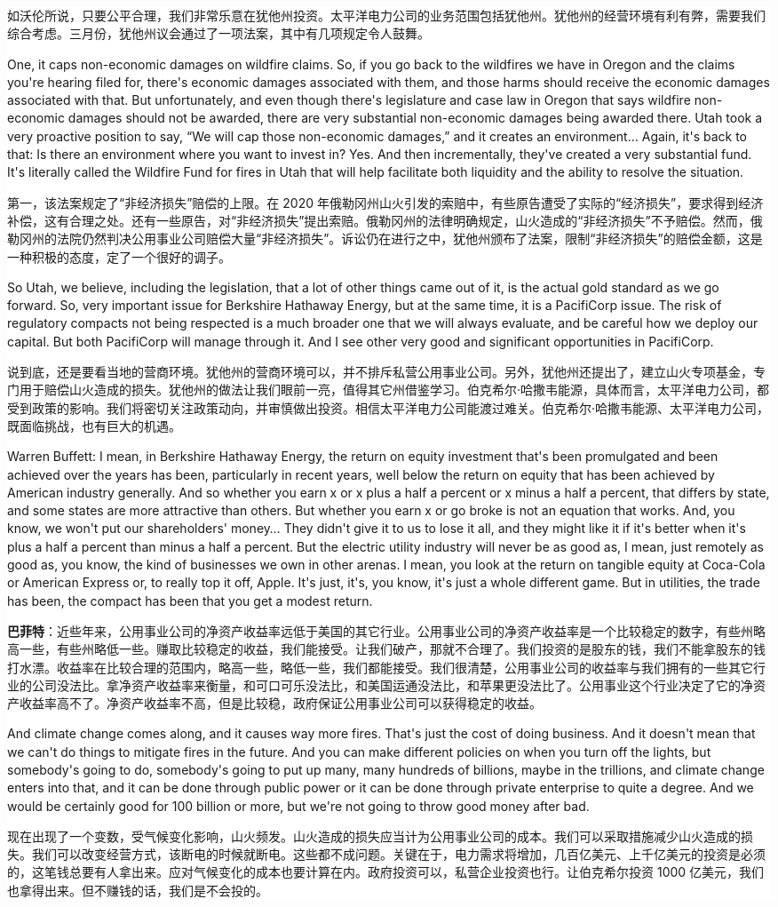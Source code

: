 如沃伦所说，只要公平合理，我们非常乐意在犹他州投资。太平洋电力公司的业务范围包括犹他州。犹他州的经营环境有利有弊，需要我们综合考虑。三月份，犹他州议会通过了一项法案，其中有几项规定令人鼓舞。

One, it caps non-economic damages on wildfire claims. So, if you go back to the wildfires we have in Oregon and the claims you're hearing filed for, there's economic damages associated with them, and those harms should receive the economic damages associated with that. But unfortunately, and even though there's legislature and case law in Oregon that says wildfire non-economic damages should not be awarded, there are very substantial non-economic damages being awarded there. Utah took a very proactive position to say, “We will cap those non-economic damages,” and it creates an environment… Again, it's back to that: Is there an environment where you want to invest in? Yes. And then incrementally, they've created a very substantial fund. It's literally called the Wildfire Fund for fires in Utah that will help facilitate both liquidity and the ability to resolve the situation.

第一，该法案规定了“非经济损失”赔偿的上限。在 2020 年俄勒冈州山火引发的索赔中，有些原告遭受了实际的“经济损失”，要求得到经济补偿，这有合理之处。还有一些原告，对“非经济损失”提出索赔。俄勒冈州的法律明确规定，山火造成的“非经济损失”不予赔偿。然而，俄勒冈州的法院仍然判决公用事业公司赔偿大量“非经济损失”。诉讼仍在进行之中，犹他州颁布了法案，限制“非经济损失”的赔偿金额，这是一种积极的态度，定了一个很好的调子。

So Utah, we believe, including the legislation, that a lot of other things came out of it, is the actual gold standard as we go forward. So, very important issue for Berkshire Hathaway Energy, but at the same time, it is a PacifiCorp issue. The risk of regulatory compacts not being respected is a much broader one that we will always evaluate, and be careful how we deploy our capital. But both PacifiCorp will manage through it. And I see other very good and significant opportunities in PacifiCorp.

说到底，还是要看当地的营商环境。犹他州的营商环境可以，并不排斥私营公用事业公司。另外，犹他州还提出了，建立山火专项基金，专门用于赔偿山火造成的损失。犹他州的做法让我们眼前一亮，值得其它州借鉴学习。伯克希尔·哈撒韦能源，具体而言，太平洋电力公司，都受到政策的影响。我们将密切关注政策动向，并审慎做出投资。相信太平洋电力公司能渡过难关。伯克希尔·哈撒韦能源、太平洋电力公司，既面临挑战，也有巨大的机遇。

Warren Buffett: I mean, in Berkshire Hathaway Energy, the return on equity investment that's been promulgated and been achieved over the years has been, particularly in recent years, well below the return on equity that has been achieved by American industry generally. And so whether you earn x or x plus a half a percent or x minus a half a percent, that differs by state, and some states are more attractive than others. But whether you earn x or go broke is not an equation that works. And, you know, we won't put our shareholders' money… They didn't give it to us to lose it all, and they might like it if it's better when it's plus a half a percent than minus a half a percent. But the electric utility industry will never be as good as, I mean, just remotely as good as, you know, the kind of businesses we own in other arenas. I mean, you look at the return on tangible equity at Coca-Cola or American Express or, to really top it off, Apple. It's just, it's, you know, it's just a whole different game. But in utilities, the trade has been, the compact has been that you get a modest return.

**巴菲特**：近些年来，公用事业公司的净资产收益率远低于美国的其它行业。公用事业公司的净资产收益率是一个比较稳定的数字，有些州略高一些，有些州略低一些。赚取比较稳定的收益，我们能接受。让我们破产，那就不合理了。我们投资的是股东的钱，我们不能拿股东的钱打水漂。收益率在比较合理的范围内，略高一些，略低一些，我们都能接受。我们很清楚，公用事业公司的收益率与我们拥有的一些其它行业的公司没法比。拿净资产收益率来衡量，和可口可乐没法比，和美国运通没法比，和苹果更没法比了。公用事业这个行业决定了它的净资产收益率高不了。净资产收益率不高，但是比较稳，政府保证公用事业公司可以获得稳定的收益。

And climate change comes along, and it causes way more fires. That's just the cost of doing business. And it doesn't mean that we can't do things to mitigate fires in the future. And you can make different policies on when you turn off the lights, but somebody's going to do, somebody's going to put up many, many hundreds of billions, maybe in the trillions, and climate change enters into that, and it can be done through public power or it can be done through private enterprise to quite a degree. And we would be certainly good for 100 billion or more, but we're not going to throw good money after bad.

现在出现了一个变数，受气候变化影响，山火频发。山火造成的损失应当计为公用事业公司的成本。我们可以采取措施减少山火造成的损失。我们可以改变经营方式，该断电的时候就断电。这些都不成问题。关键在于，电力需求将增加，几百亿美元、上千亿美元的投资是必须的，这笔钱总要有人拿出来。应对气候变化的成本也要计算在内。政府投资可以，私营企业投资也行。让伯克希尔投资 1000 亿美元，我们也拿得出来。但不赚钱的话，我们是不会投的。
